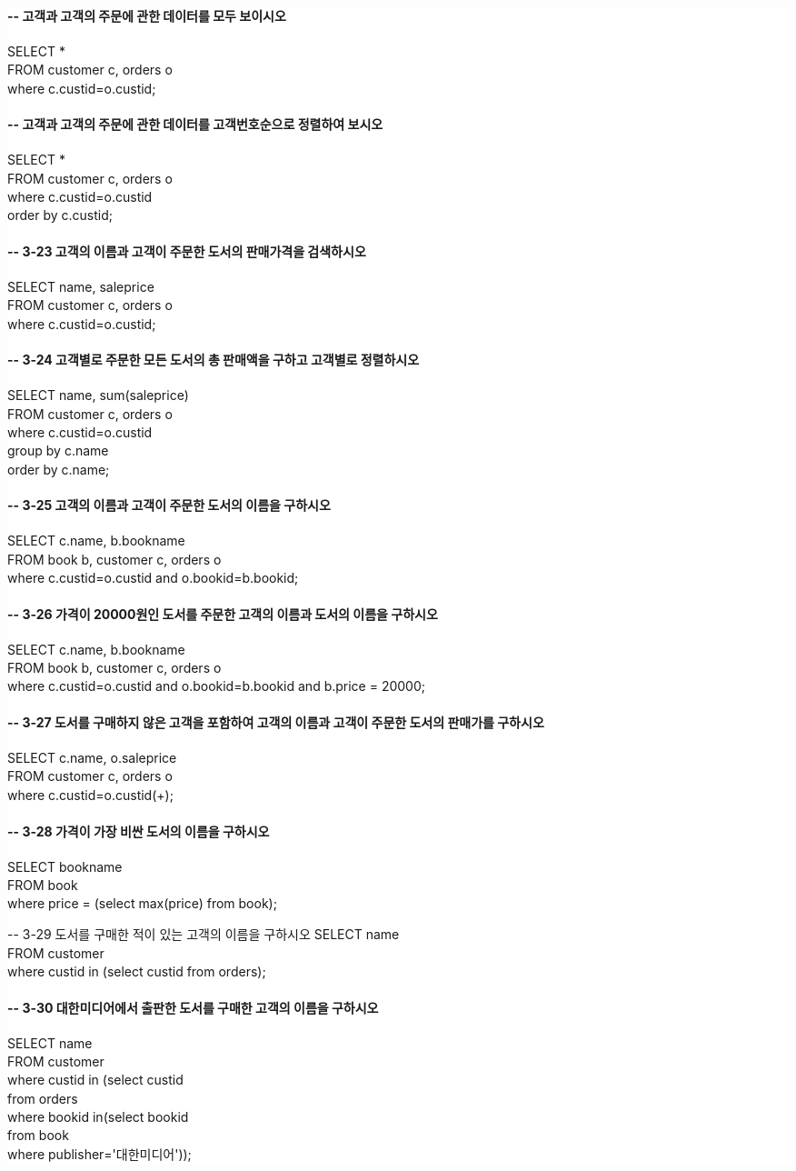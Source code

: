 #### -- 고객과 고객의 주문에 관한 데이터를 모두 보이시오
SELECT *  
FROM customer c, orders o  
where c.custid=o.custid;  

#### -- 고객과 고객의 주문에 관한 데이터를 고객번호순으로 정렬하여 보시오
SELECT *  
FROM customer c, orders o  
where c.custid=o.custid  
order by c.custid;  

#### -- 3-23 고객의 이름과 고객이 주문한 도서의 판매가격을 검색하시오
SELECT name, saleprice  
FROM customer c, orders o  
where c.custid=o.custid;  

#### -- 3-24 고객별로 주문한 모든 도서의 총 판매액을 구하고 고객별로 정렬하시오
SELECT name, sum(saleprice)  
FROM customer c, orders o  
where c.custid=o.custid  
group by c.name  
order by c.name;  

#### -- 3-25 고객의 이름과 고객이 주문한 도서의 이름을 구하시오
SELECT c.name, b.bookname  
FROM book b, customer c, orders o  
where c.custid=o.custid and o.bookid=b.bookid;  

#### -- 3-26 가격이 20000원인 도서를 주문한 고객의 이름과 도서의 이름을 구하시오
SELECT c.name, b.bookname  
FROM book b, customer c, orders o  
where c.custid=o.custid and o.bookid=b.bookid and b.price = 20000;  

#### -- 3-27 도서를 구매하지 않은 고객을 포함하여 고객의 이름과 고객이 주문한 도서의 판매가를 구하시오
SELECT c.name, o.saleprice  
FROM customer c, orders o  
where c.custid=o.custid(+);  

#### -- 3-28 가격이 가장 비싼 도서의 이름을 구하시오
SELECT bookname  
FROM book  
where price = (select max(price) from book);  

-- 3-29 도서를 구매한 적이 있는 고객의 이름을 구하시오
SELECT name  
FROM customer  
where custid in (select custid from orders);  

#### -- 3-30 대한미디어에서 출판한 도서를 구매한 고객의 이름을 구하시오
SELECT name  
FROM customer  
where custid in (select custid   
                 from orders  
                 where bookid in(select bookid   
                                 from book  
                                 where publisher='대한미디어'));  
